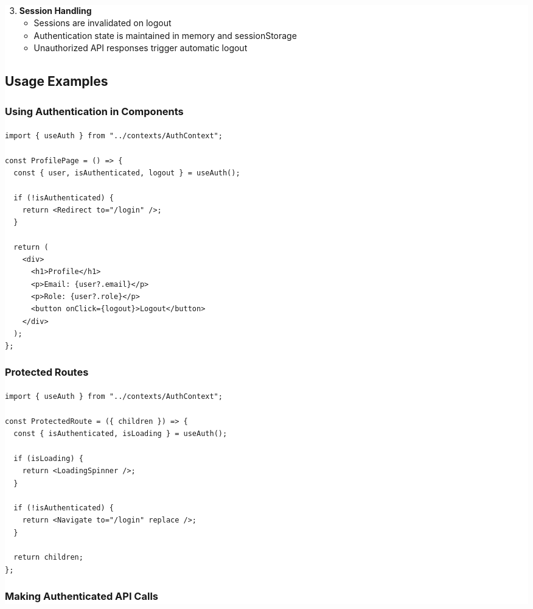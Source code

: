 3. **Session Handling**
   - Sessions are invalidated on logout
   - Authentication state is maintained in memory and sessionStorage
   - Unauthorized API responses trigger automatic logout

## Usage Examples

### Using Authentication in Components

```tsx
import { useAuth } from "../contexts/AuthContext";

const ProfilePage = () => {
  const { user, isAuthenticated, logout } = useAuth();

  if (!isAuthenticated) {
    return <Redirect to="/login" />;
  }

  return (
    <div>
      <h1>Profile</h1>
      <p>Email: {user?.email}</p>
      <p>Role: {user?.role}</p>
      <button onClick={logout}>Logout</button>
    </div>
  );
};
```

### Protected Routes

```tsx
import { useAuth } from "../contexts/AuthContext";

const ProtectedRoute = ({ children }) => {
  const { isAuthenticated, isLoading } = useAuth();

  if (isLoading) {
    return <LoadingSpinner />;
  }

  if (!isAuthenticated) {
    return <Navigate to="/login" replace />;
  }

  return children;
};
```

### Making Authenticated API Calls
